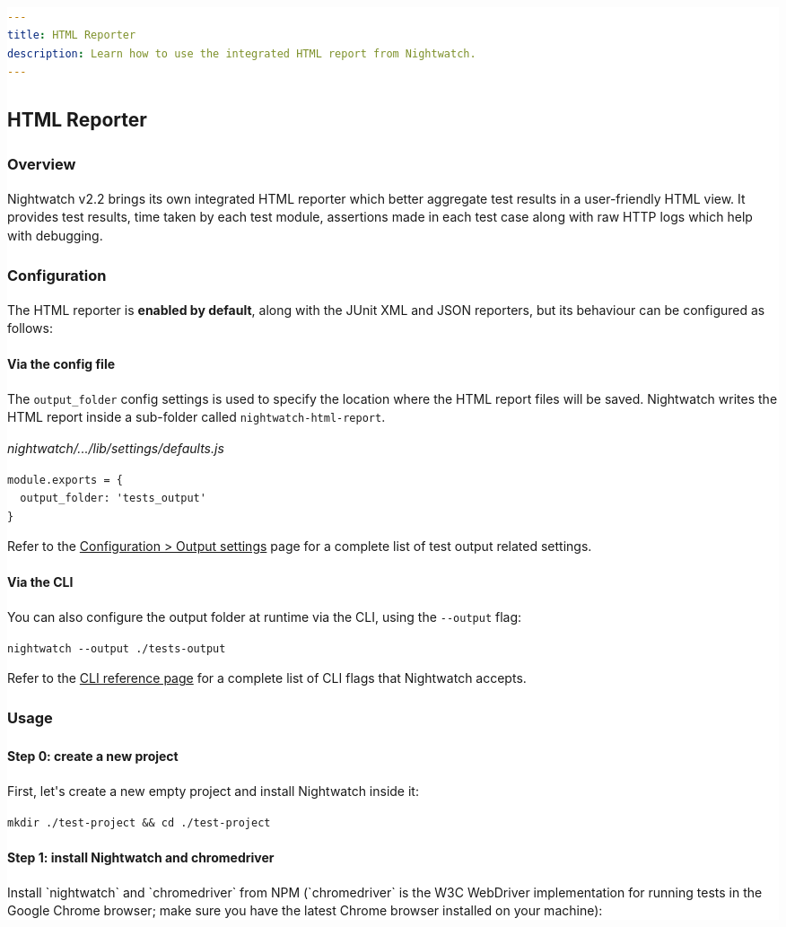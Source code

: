 ```yaml
---
title: HTML Reporter
description: Learn how to use the integrated HTML report from Nightwatch.
---
```


<div class="page-header"><h2>HTML Reporter</h2></div>

### Overview
Nightwatch v2.2 brings its own integrated HTML reporter which better aggregate test results in a user-friendly HTML view. It provides test results, time taken by each test module, assertions made in each test case along with raw HTTP logs which help with debugging.


### Configuration

The HTML reporter is **enabled by default**, along with the JUnit XML and JSON reporters, but its behaviour can be configured as follows:

#### Via the config file
The `output_folder` config settings is used to specify the location where the HTML report files will be saved. Nightwatch writes the HTML report inside a sub-folder called `nightwatch-html-report`. 

<div class="sample-test"><i>nightwatch/.../lib/settings/defaults.js</i>
<pre class="line-numbers language-javascript"><code class="language-javascript">module.exports = {
  output_folder: 'tests_output'
}</code></pre></div>

Refer to the [Configuration > Output settings](https://nightwatchjs.org/guide/configuration/customising-test-output.html) page for a complete list of test output related settings.

#### Via the CLI

You can also configure the output folder at runtime via the CLI, using the `--output` flag:

<pre class="language-bash"><code class="language-bash">nightwatch --output ./tests-output</code></pre>

Refer to the [CLI reference page](https://nightwatchjs.org/guide/nightwatch-cli/command-line-options.html) for a complete list of CLI flags that Nightwatch accepts.


### Usage

#### Step 0: create a new project
<p>First, let's create a new empty project and install Nightwatch inside it:</p>

<pre class="language-bash"><code class="language-bash">mkdir ./test-project && cd ./test-project</code></pre>

#### Step 1: install Nightwatch and chromedriver
<p>Install `nightwatch` and `chromedriver` from NPM (`chromedriver` is the W3C WebDriver implementation for running tests in the Google Chrome browser; make sure you have the latest Chrome browser installed on your machine):</p>
